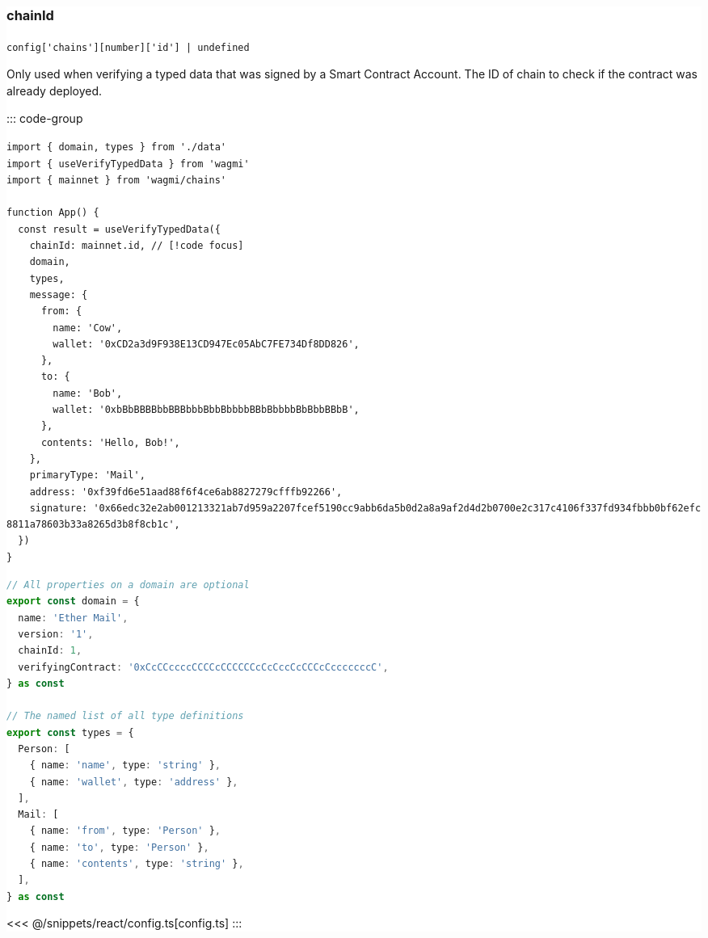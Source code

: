 ### chainId

`config['chains'][number]['id'] | undefined`

Only used when verifying a typed data that was signed by a Smart Contract Account. The ID of chain to check if the contract was already deployed.

::: code-group
```tsx [index.tsx]
import { domain, types } from './data'
import { useVerifyTypedData } from 'wagmi'
import { mainnet } from 'wagmi/chains'

function App() {
  const result = useVerifyTypedData({
    chainId: mainnet.id, // [!code focus]
    domain,
    types,
    message: {
      from: {
        name: 'Cow',
        wallet: '0xCD2a3d9F938E13CD947Ec05AbC7FE734Df8DD826',
      },
      to: {
        name: 'Bob',
        wallet: '0xbBbBBBBbbBBBbbbBbbBbbbbBBbBbbbbBbBbbBBbB',
      },
      contents: 'Hello, Bob!',
    },
    primaryType: 'Mail',
    address: '0xf39fd6e51aad88f6f4ce6ab8827279cfffb92266',
    signature: '0x66edc32e2ab001213321ab7d959a2207fcef5190cc9abb6da5b0d2a8a9af2d4d2b0700e2c317c4106f337fd934fbbb0bf62efc8811a78603b33a8265d3b8f8cb1c',
  })
}
```
```ts [data.ts]
// All properties on a domain are optional
export const domain = {
  name: 'Ether Mail',
  version: '1',
  chainId: 1,
  verifyingContract: '0xCcCCccccCCCCcCCCCCCcCcCccCcCCCcCcccccccC',
} as const

// The named list of all type definitions
export const types = {
  Person: [
    { name: 'name', type: 'string' },
    { name: 'wallet', type: 'address' },
  ],
  Mail: [
    { name: 'from', type: 'Person' },
    { name: 'to', type: 'Person' },
    { name: 'contents', type: 'string' },
  ],
} as const
```
<<< @/snippets/react/config.ts[config.ts]
:::
